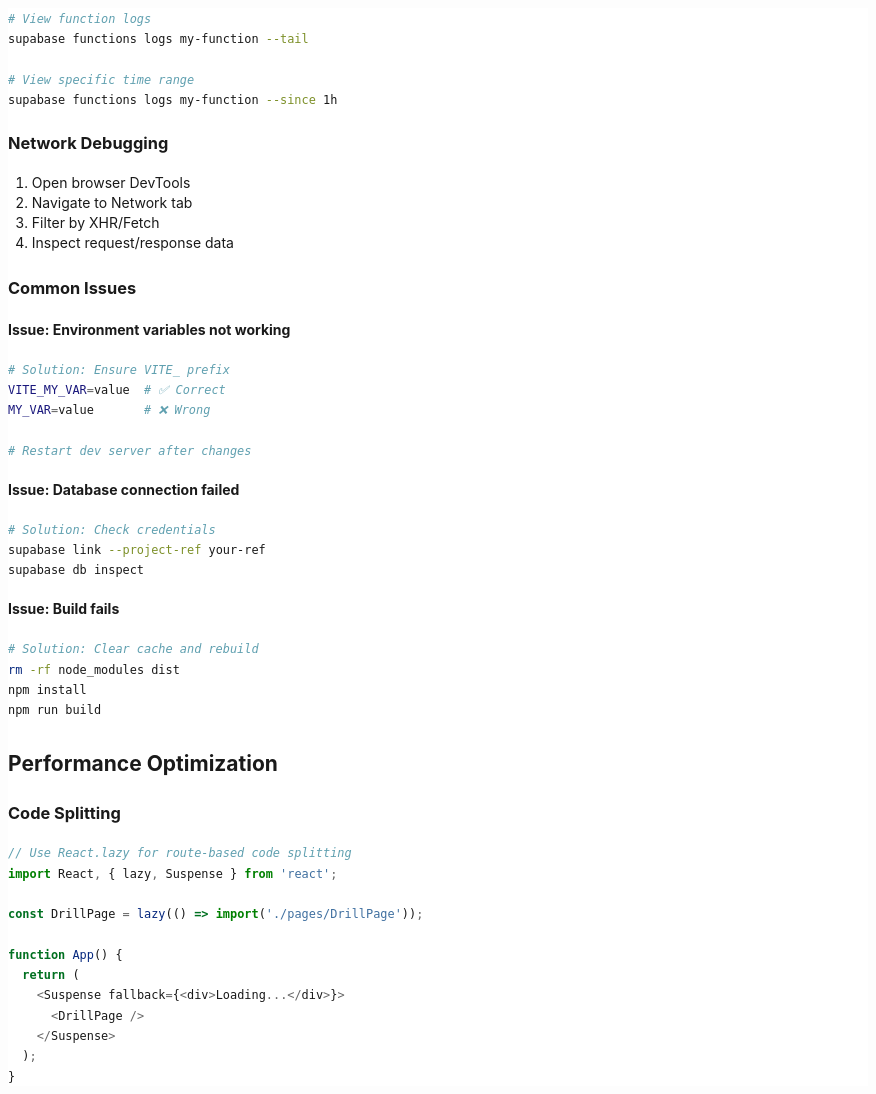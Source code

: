 ```bash
# View function logs
supabase functions logs my-function --tail

# View specific time range
supabase functions logs my-function --since 1h
```

### Network Debugging

1. Open browser DevTools
2. Navigate to Network tab
3. Filter by XHR/Fetch
4. Inspect request/response data

### Common Issues

#### Issue: Environment variables not working
```bash
# Solution: Ensure VITE_ prefix
VITE_MY_VAR=value  # ✅ Correct
MY_VAR=value       # ❌ Wrong

# Restart dev server after changes
```

#### Issue: Database connection failed
```bash
# Solution: Check credentials
supabase link --project-ref your-ref
supabase db inspect
```

#### Issue: Build fails
```bash
# Solution: Clear cache and rebuild
rm -rf node_modules dist
npm install
npm run build
```

## Performance Optimization

### Code Splitting

```typescript
// Use React.lazy for route-based code splitting
import React, { lazy, Suspense } from 'react';

const DrillPage = lazy(() => import('./pages/DrillPage'));

function App() {
  return (
    <Suspense fallback={<div>Loading...</div>}>
      <DrillPage />
    </Suspense>
  );
}
```

